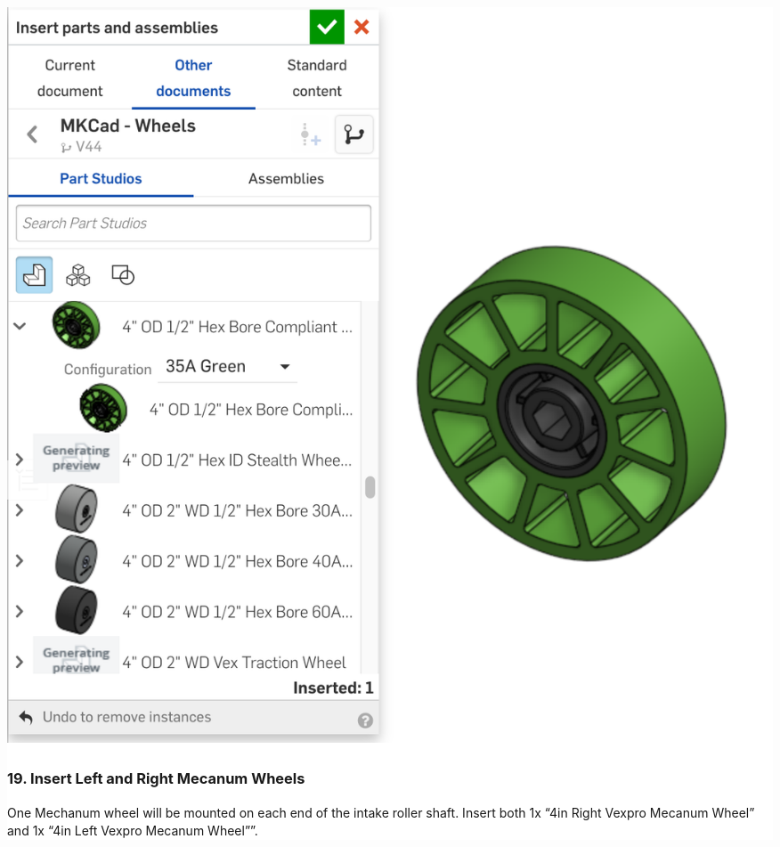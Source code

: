 ![](images/image40.png "insert compliant wheels")

### 19. Insert Left and Right Mecanum Wheels
One Mechanum wheel will be mounted on each end of the intake roller shaft. Insert both 1x “4in Right Vexpro Mecanum Wheel” and 1x “4in Left Vexpro Mecanum Wheel””.
